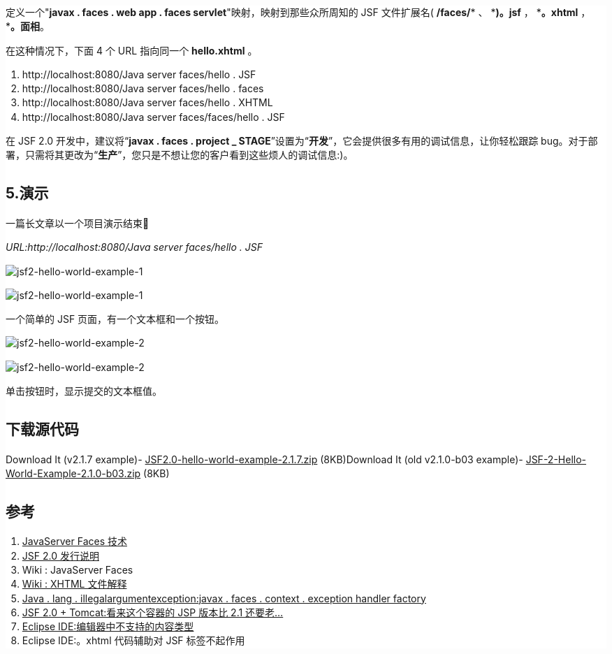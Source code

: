 定义一个"**javax . faces . web app . faces servlet**"映射，映射到那些众所周知的 JSF 文件扩展名( **/faces/*** 、 ***)。jsf** ， ***。xhtml** ， ***。面相**。

在这种情况下，下面 4 个 URL 指向同一个 **hello.xhtml** 。

1.  http://localhost:8080/Java server faces/hello . JSF
2.  http://localhost:8080/Java server faces/hello . faces
3.  http://localhost:8080/Java server faces/hello . XHTML
4.  http://localhost:8080/Java server faces/faces/hello . JSF

在 JSF 2.0 开发中，建议将“**javax . faces . project _ STAGE**”设置为“**开发**”，它会提供很多有用的调试信息，让你轻松跟踪 bug。对于部署，只需将其更改为“**生产**”，您只是不想让您的客户看到这些烦人的调试信息:)。

## 5.演示

一篇长文章以一个项目演示结束🙂

*URL:http://localhost:8080/Java server faces/hello . JSF*

<noscript><img src="img/4cab4d16f0ff11a0cc7dcc456448789d.png" alt="jsf2-hello-world-example-1" title="jsf2-hello-world-example-1" width="639" height="309" data-original-src="http://web.archive.org/web/20201113070916im_/http://www.mkyong.com/wp-content/uploads/2010/09/jsf2-hello-world-example-1.png"/></noscript>

![jsf2-hello-world-example-1](img/3ebf8f711221fbf1a02d6c1a026f88c8.png "jsf2-hello-world-example-1")

一个简单的 JSF 页面，有一个文本框和一个按钮。

<noscript><img src="img/8d2862bc0cc5d1f7ea8632902cfc1aa9.png" alt="jsf2-hello-world-example-2" title="jsf2-hello-world-example-2" width="640" height="293" data-original-src="http://web.archive.org/web/20201113070916im_/http://www.mkyong.com/wp-content/uploads/2010/09/jsf2-hello-world-example-2.png"/></noscript>

![jsf2-hello-world-example-2](img/4d05b9d1ab6b489ba5d8aa2553f9dd94.png "jsf2-hello-world-example-2")

单击按钮时，显示提交的文本框值。

## 下载源代码

Download It (v2.1.7 example)- [JSF2.0-hello-world-example-2.1.7.zip](http://web.archive.org/web/20201113070916/http://www.mkyong.com/wp-content/uploads/2010/09/JSF2.0-hello-world-example-2.1.7.zip) (8KB)Download It (old v2.1.0-b03 example)- [JSF-2-Hello-World-Example-2.1.0-b03.zip](http://web.archive.org/web/20201113070916/http://www.mkyong.com/wp-content/uploads/2010/09/JSF-2-Hello-World-Example.zip) (8KB)

## 参考

1.  [JavaServer Faces 技术](http://web.archive.org/web/20201113070916/http://www.oracle.com/technetwork/java/javaee/javaserverfaces-139869.html)
2.  [JSF 2.0 发行说明](http://web.archive.org/web/20201113070916/https://javaserverfaces.java.net/nonav/rlnotes/2.0.0/releasenotes.html)
3.  Wiki : JavaServer Faces
4.  [Wiki : XHTML 文件解释](http://web.archive.org/web/20201113070916/http://en.wikipedia.org/wiki/XHTML)
5.  [Java . lang . illegalargumentexception:javax . faces . context . exception handler factory](http://web.archive.org/web/20201113070916/http://www.mkyong.com/jsf2/java-lang-illegalargumentexception-javax-faces-context-exceptionhandlerfactory/)
6.  [JSF 2.0 + Tomcat:看来这个容器的 JSP 版本比 2.1 还要老…](http://web.archive.org/web/20201113070916/http://www.mkyong.com/jsf2/jsf-2-0-tomcat-it-appears-the-jsp-version-of-the-container-is-older-than-2-1/)
7.  [Eclipse IDE:编辑器中不支持的内容类型](http://web.archive.org/web/20201113070916/http://www.mkyong.com/eclipse/eclipse-ide-unsupported-content-type-in-editor/)
8.  Eclipse IDE:。xhtml 代码辅助对 JSF 标签不起作用
